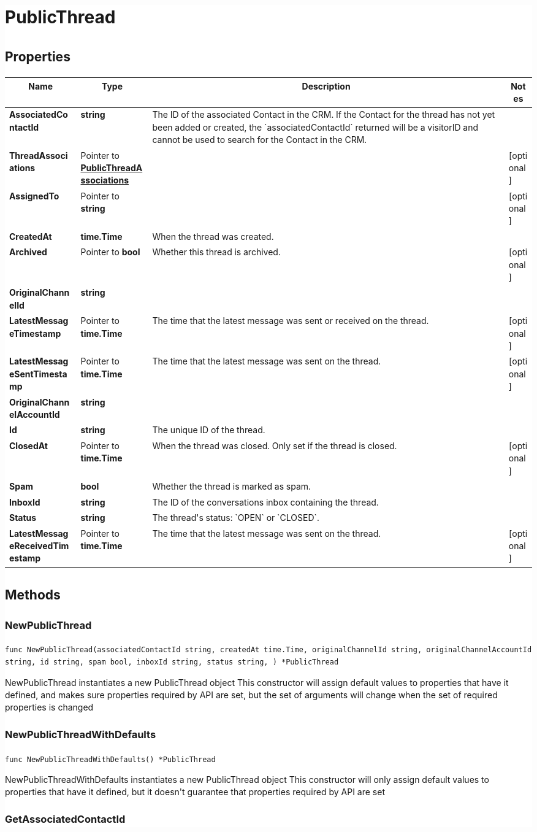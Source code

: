 # PublicThread

## Properties

Name | Type | Description | Notes
------------ | ------------- | ------------- | -------------
**AssociatedContactId** | **string** | The ID of the associated Contact in the CRM. If the Contact for the thread has not yet been added or created, the &#x60;associatedContactId&#x60; returned will be a visitorID and cannot be used to search for the Contact in the CRM. | 
**ThreadAssociations** | Pointer to [**PublicThreadAssociations**](PublicThreadAssociations.md) |  | [optional] 
**AssignedTo** | Pointer to **string** |  | [optional] 
**CreatedAt** | **time.Time** | When the thread was created. | 
**Archived** | Pointer to **bool** | Whether this thread is archived. | [optional] 
**OriginalChannelId** | **string** |  | 
**LatestMessageTimestamp** | Pointer to **time.Time** | The time that the latest message was sent or received on the thread. | [optional] 
**LatestMessageSentTimestamp** | Pointer to **time.Time** | The time that the latest message was sent on the thread. | [optional] 
**OriginalChannelAccountId** | **string** |  | 
**Id** | **string** | The unique ID of the thread. | 
**ClosedAt** | Pointer to **time.Time** | When the thread was closed. Only set if the thread is closed. | [optional] 
**Spam** | **bool** | Whether the thread is marked as spam. | 
**InboxId** | **string** | The ID of the conversations inbox containing the thread. | 
**Status** | **string** | The thread&#39;s status: &#x60;OPEN&#x60; or &#x60;CLOSED&#x60;. | 
**LatestMessageReceivedTimestamp** | Pointer to **time.Time** | The time that the latest message was sent on the thread. | [optional] 

## Methods

### NewPublicThread

`func NewPublicThread(associatedContactId string, createdAt time.Time, originalChannelId string, originalChannelAccountId string, id string, spam bool, inboxId string, status string, ) *PublicThread`

NewPublicThread instantiates a new PublicThread object
This constructor will assign default values to properties that have it defined,
and makes sure properties required by API are set, but the set of arguments
will change when the set of required properties is changed

### NewPublicThreadWithDefaults

`func NewPublicThreadWithDefaults() *PublicThread`

NewPublicThreadWithDefaults instantiates a new PublicThread object
This constructor will only assign default values to properties that have it defined,
but it doesn't guarantee that properties required by API are set

### GetAssociatedContactId
